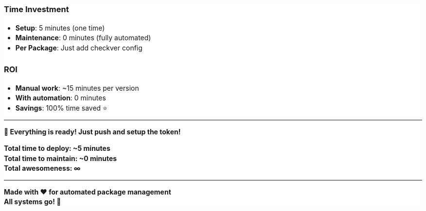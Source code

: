 ### Time Investment
- **Setup**: 5 minutes (one time)
- **Maintenance**: 0 minutes (fully automated)
- **Per Package**: Just add checkver config

### ROI
- **Manual work**: ~15 minutes per version
- **With automation**: 0 minutes
- **Savings**: 100% time saved ⭐

---

**🚀 Everything is ready! Just push and setup the token!**

**Total time to deploy: ~5 minutes**  
**Total time to maintain: ~0 minutes**  
**Total awesomeness: ∞**

---

**Made with ❤️ for automated package management**  
**All systems go! 🎊**
